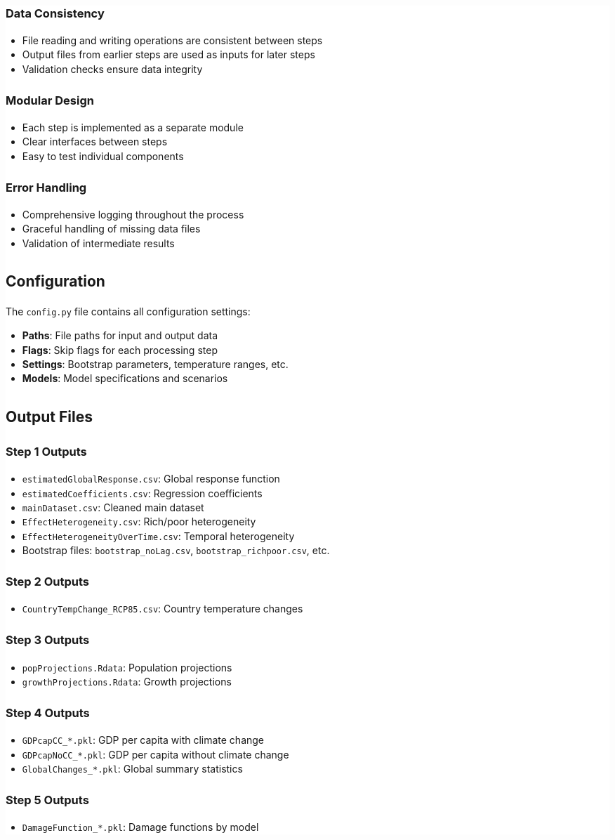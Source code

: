 ### Data Consistency
- File reading and writing operations are consistent between steps
- Output files from earlier steps are used as inputs for later steps
- Validation checks ensure data integrity

### Modular Design
- Each step is implemented as a separate module
- Clear interfaces between steps
- Easy to test individual components

### Error Handling
- Comprehensive logging throughout the process
- Graceful handling of missing data files
- Validation of intermediate results

## Configuration

The `config.py` file contains all configuration settings:

- **Paths**: File paths for input and output data
- **Flags**: Skip flags for each processing step
- **Settings**: Bootstrap parameters, temperature ranges, etc.
- **Models**: Model specifications and scenarios

## Output Files

### Step 1 Outputs
- `estimatedGlobalResponse.csv`: Global response function
- `estimatedCoefficients.csv`: Regression coefficients
- `mainDataset.csv`: Cleaned main dataset
- `EffectHeterogeneity.csv`: Rich/poor heterogeneity
- `EffectHeterogeneityOverTime.csv`: Temporal heterogeneity
- Bootstrap files: `bootstrap_noLag.csv`, `bootstrap_richpoor.csv`, etc.

### Step 2 Outputs
- `CountryTempChange_RCP85.csv`: Country temperature changes

### Step 3 Outputs
- `popProjections.Rdata`: Population projections
- `growthProjections.Rdata`: Growth projections

### Step 4 Outputs
- `GDPcapCC_*.pkl`: GDP per capita with climate change
- `GDPcapNoCC_*.pkl`: GDP per capita without climate change
- `GlobalChanges_*.pkl`: Global summary statistics

### Step 5 Outputs
- `DamageFunction_*.pkl`: Damage functions by model
